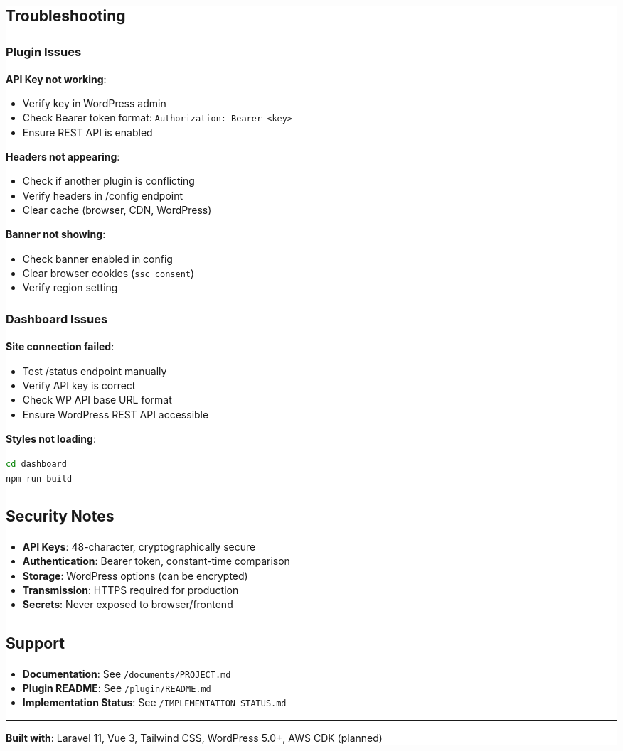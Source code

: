 ## Troubleshooting

### Plugin Issues

**API Key not working**:
- Verify key in WordPress admin
- Check Bearer token format: `Authorization: Bearer <key>`
- Ensure REST API is enabled

**Headers not appearing**:
- Check if another plugin is conflicting
- Verify headers in /config endpoint
- Clear cache (browser, CDN, WordPress)

**Banner not showing**:
- Check banner enabled in config
- Clear browser cookies (`ssc_consent`)
- Verify region setting

### Dashboard Issues

**Site connection failed**:
- Test /status endpoint manually
- Verify API key is correct
- Check WP API base URL format
- Ensure WordPress REST API accessible

**Styles not loading**:
```bash
cd dashboard
npm run build
```

## Security Notes

- **API Keys**: 48-character, cryptographically secure
- **Authentication**: Bearer token, constant-time comparison
- **Storage**: WordPress options (can be encrypted)
- **Transmission**: HTTPS required for production
- **Secrets**: Never exposed to browser/frontend

## Support

- **Documentation**: See `/documents/PROJECT.md`
- **Plugin README**: See `/plugin/README.md`
- **Implementation Status**: See `/IMPLEMENTATION_STATUS.md`

---

**Built with**: Laravel 11, Vue 3, Tailwind CSS, WordPress 5.0+, AWS CDK (planned)
